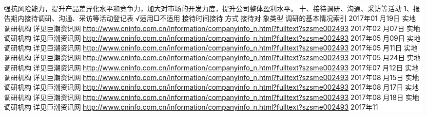 强抗风险能力，提升产品差异化水平和竞争力，加大对市场的开发力度，提升公司整体盈利水平。
十、接待调研、沟通、采访等活动
1、报告期内接待调研、沟通、采访等活动登记表
√适用□不适用
接待时间接待
方式
接待对
象类型
调研的基本情况索引
2017年01
月19日
实地
调研机构
详见巨潮资讯网
http://www.cninfo.com.cn/information/companyinfo_n.html?fulltext?szsme002493
2017年02
月07日
实地
调研机构
详见巨潮资讯网
http://www.cninfo.com.cn/information/companyinfo_n.html?fulltext?szsme002493
2017年05
月09日
实地
调研机构
详见巨潮资讯网
http://www.cninfo.com.cn/information/companyinfo_n.html?fulltext?szsme002493
2017年05
月11日
实地
调研机构
详见巨潮资讯网
http://www.cninfo.com.cn/information/companyinfo_n.html?fulltext?szsme002493
2017年05
月24日
实地
调研机构
详见巨潮资讯网
http://www.cninfo.com.cn/information/companyinfo_n.html?fulltext?szsme002493
2017年07
月12日
实地
调研机构
详见巨潮资讯网
http://www.cninfo.com.cn/information/companyinfo_n.html?fulltext?szsme002493
2017年08
月15日
实地
调研机构
详见巨潮资讯网
http://www.cninfo.com.cn/information/companyinfo_n.html?fulltext?szsme002493
2017年08
月17日
实地
调研机构
详见巨潮资讯网
http://www.cninfo.com.cn/information/companyinfo_n.html?fulltext?szsme002493
2017年08
月18日
实地
调研机构
详见巨潮资讯网
http://www.cninfo.com.cn/information/companyinfo_n.html?fulltext?szsme002493
2017年11